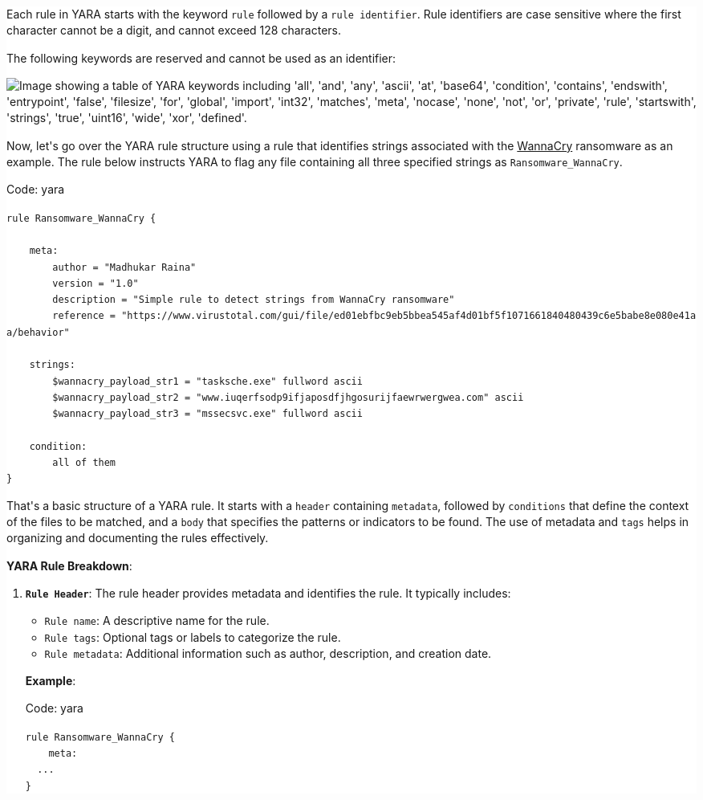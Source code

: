 Each rule in YARA starts with the keyword `rule` followed by a `rule identifier`. Rule identifiers are case sensitive where the first character cannot be a digit, and cannot exceed 128 characters.

The following keywords are reserved and cannot be used as an identifier:

![Image showing a table of YARA keywords including 'all', 'and', 'any', 'ascii', 'at', 'base64', 'condition', 'contains', 'endswith', 'entrypoint', 'false', 'filesize', 'for', 'global', 'import', 'int32', 'matches', 'meta', 'nocase', 'none', 'not', 'or', 'private', 'rule', 'startswith', 'strings', 'true', 'uint16', 'wide', 'xor', 'defined'.](https://academy.hackthebox.com/storage/modules/234/yara_keywords.png)

Now, let's go over the YARA rule structure using a rule that identifies strings associated with the [WannaCry](https://www.mandiant.com/resources/blog/wannacry-malware-profile) ransomware as an example. The rule below instructs YARA to flag any file containing all three specified strings as `Ransomware_WannaCry`.

Code: yara

```yara
rule Ransomware_WannaCry {

    meta:
        author = "Madhukar Raina"
        version = "1.0"
        description = "Simple rule to detect strings from WannaCry ransomware"
        reference = "https://www.virustotal.com/gui/file/ed01ebfbc9eb5bbea545af4d01bf5f1071661840480439c6e5babe8e080e41aa/behavior" 
    
    strings:
        $wannacry_payload_str1 = "tasksche.exe" fullword ascii
        $wannacry_payload_str2 = "www.iuqerfsodp9ifjaposdfjhgosurijfaewrwergwea.com" ascii
        $wannacry_payload_str3 = "mssecsvc.exe" fullword ascii
    
    condition:
        all of them
}
```

That's a basic structure of a YARA rule. It starts with a `header` containing `metadata`, followed by `conditions` that define the context of the files to be matched, and a `body` that specifies the patterns or indicators to be found. The use of metadata and `tags` helps in organizing and documenting the rules effectively.

**YARA Rule Breakdown**:

1. **`Rule Header`**: The rule header provides metadata and identifies the rule. It typically includes:
    
    - `Rule name`: A descriptive name for the rule.
    - `Rule tags`: Optional tags or labels to categorize the rule.
    - `Rule metadata`: Additional information such as author, description, and creation date.
    
    **Example**:
    
    Code: yara
    
    ```yara
    rule Ransomware_WannaCry {
        meta:
      ...
    }    
    ```
    